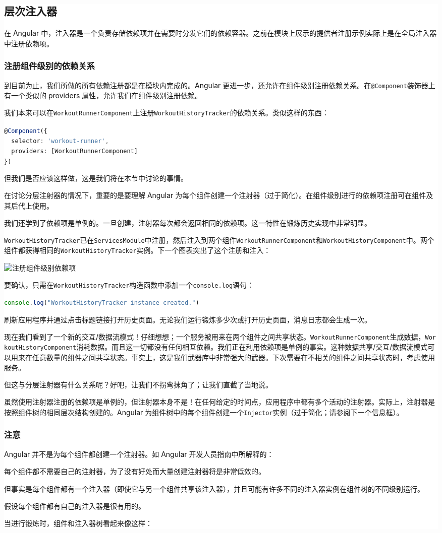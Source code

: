 ## 层次注入器

在 Angular 中，注入器是一个负责存储依赖项并在需要时分发它们的依赖容器。之前在模块上展示的提供者注册示例实际上是在全局注入器中注册依赖项。

### 注册组件级别的依赖关系

到目前为止，我们所做的所有依赖注册都是在模块内完成的。Angular 更进一步，还允许在组件级别注册依赖关系。在`@Component`装饰器上有一个类似的 providers 属性，允许我们在组件级别注册依赖。

我们本来可以在`WorkoutRunnerComponent`上注册`WorkoutHistoryTracker`的依赖关系。类似这样的东西：

```ts
@Component({ 
  selector: 'workout-runner', 
  providers: [WorkoutRunnerComponent] 
})

```

但我们是否应该这样做，这是我们将在本节中讨论的事情。

在讨论分层注射器的情况下，重要的是要理解 Angular 为每个组件创建一个注射器（过于简化）。在组件级别进行的依赖项注册可在组件及其后代上使用。

我们还学到了依赖项是单例的。一旦创建，注射器每次都会返回相同的依赖项。这一特性在锻炼历史实现中非常明显。

`WorkoutHistoryTracker`已在`ServicesModule`中注册，然后注入到两个组件`WorkoutRunnerComponent`和`WorkoutHistoryComponent`中。两个组件都获得相同的`WorkoutHistoryTracker`实例。下一个图表突出了这个注册和注入：

![注册组件级别依赖项](https://github.com/OpenDocCN/freelearn-angular-zh/raw/master/docs/ng2-ex/img/image00449.jpeg)

要确认，只需在`WorkoutHistoryTracker`构造函数中添加一个`console.log`语句：

```ts
console.log("WorkoutHistoryTracker instance created.")

```

刷新应用程序并通过点击标题链接打开历史页面。无论我们运行锻炼多少次或打开历史页面，消息日志都会生成一次。

现在我们看到了一个新的交互/数据流模式！仔细想想；一个服务被用来在两个组件之间共享状态。`WorkoutRunnerComponent`生成数据，`WorkoutHistoryComponent`消耗数据。而且这一切都没有任何相互依赖。我们正在利用依赖项是单例的事实。这种数据共享/交互/数据流模式可以用来在任意数量的组件之间共享状态。事实上，这是我们武器库中非常强大的武器。下次需要在不相关的组件之间共享状态时，考虑使用服务。

但这与分层注射器有什么关系呢？好吧，让我们不拐弯抹角了；让我们直截了当地说。

虽然使用注射器注册的依赖项是单例的，但注射器本身不是！在任何给定的时间点，应用程序中都有多个活动的注射器。实际上，注射器是按照组件树的相同层次结构创建的。Angular 为组件树中的每个组件创建一个`Injector`实例（过于简化；请参阅下一个信息框）。

### 注意

Angular 并不是为每个组件都创建一个注射器。如 Angular 开发人员指南中所解释的：

每个组件都不需要自己的注射器，为了没有好处而大量创建注射器将是非常低效的。

但事实是每个组件都有一个注入器（即使它与另一个组件共享该注入器），并且可能有许多不同的注入器实例在组件树的不同级别运行。

假设每个组件都有自己的注入器是很有用的。

当进行锻炼时，组件和注入器树看起来像这样：
